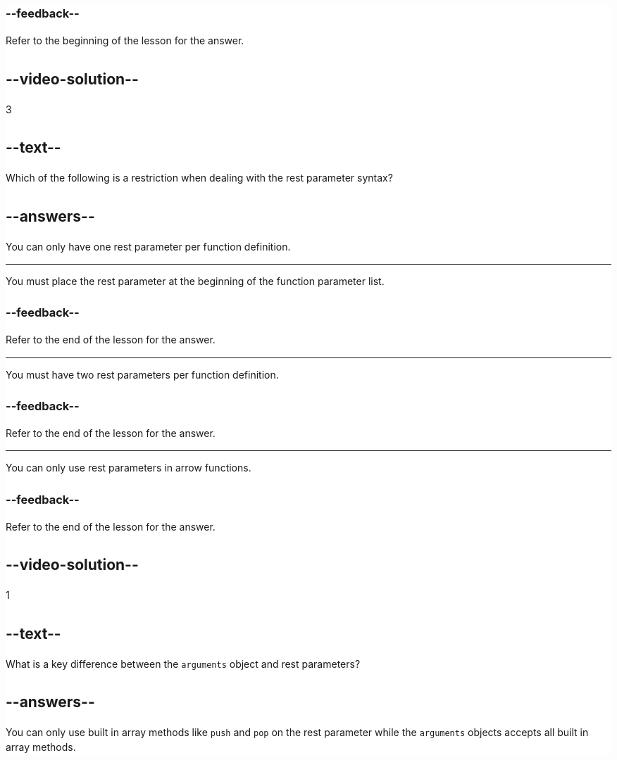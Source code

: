 ### --feedback--

Refer to the beginning of the lesson for the answer.

## --video-solution--

3

## --text--

Which of the following is a restriction when dealing with the rest parameter syntax?

## --answers--

You can only have one rest parameter per function definition.

---

You must place the rest parameter at the beginning of the function parameter list.

### --feedback--

Refer to the end of the lesson for the answer.

---

You must have two rest parameters per function definition.

### --feedback--

Refer to the end of the lesson for the answer.

---

You can only use rest parameters in arrow functions.

### --feedback--

Refer to the end of the lesson for the answer.

## --video-solution--

1

## --text--

What is a key difference between the `arguments` object and rest parameters?

## --answers--

You can only use built in array methods like `push` and `pop` on the rest parameter while the `arguments` objects accepts all built in array methods.
